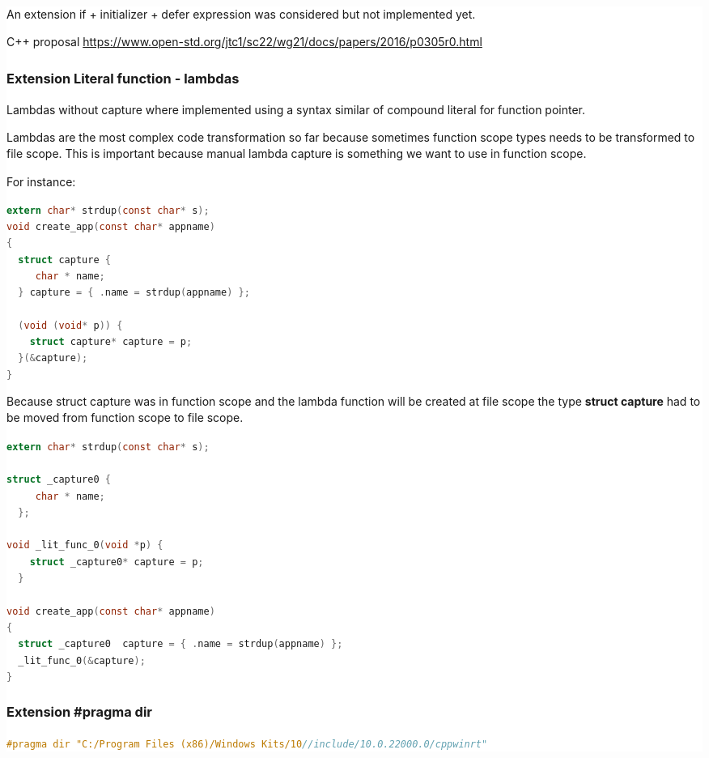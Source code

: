 An extension if + initializer + defer expression was considered but not implemented yet.

C++ proposal
https://www.open-std.org/jtc1/sc22/wg21/docs/papers/2016/p0305r0.html

###  Extension Literal function - lambdas

Lambdas without capture where implemented using a syntax similar of compound literal for function pointer.

Lambdas are the most complex code transformation so far because sometimes function scope types needs to be transformed to file scope. This is important because manual lambda capture
is something we want to use in function scope.

For instance:

```c
extern char* strdup(const char* s);
void create_app(const char* appname)
{
  struct capture {
     char * name;
  } capture = { .name = strdup(appname) };

  (void (void* p)) {
    struct capture* capture = p;
  }(&capture);
}
```
Because struct capture was in function scope and the lambda function will be created at file scope the type **struct capture** had to be moved from function scope to file scope.

```c
extern char* strdup(const char* s);

struct _capture0 {
     char * name;
  };

void _lit_func_0(void *p) {
    struct _capture0* capture = p;
  }

void create_app(const char* appname)
{
  struct _capture0  capture = { .name = strdup(appname) };
  _lit_func_0(&capture);
}
```

### Extension #pragma dir

```c
#pragma dir "C:/Program Files (x86)/Windows Kits/10//include/10.0.22000.0/cppwinrt"
```
